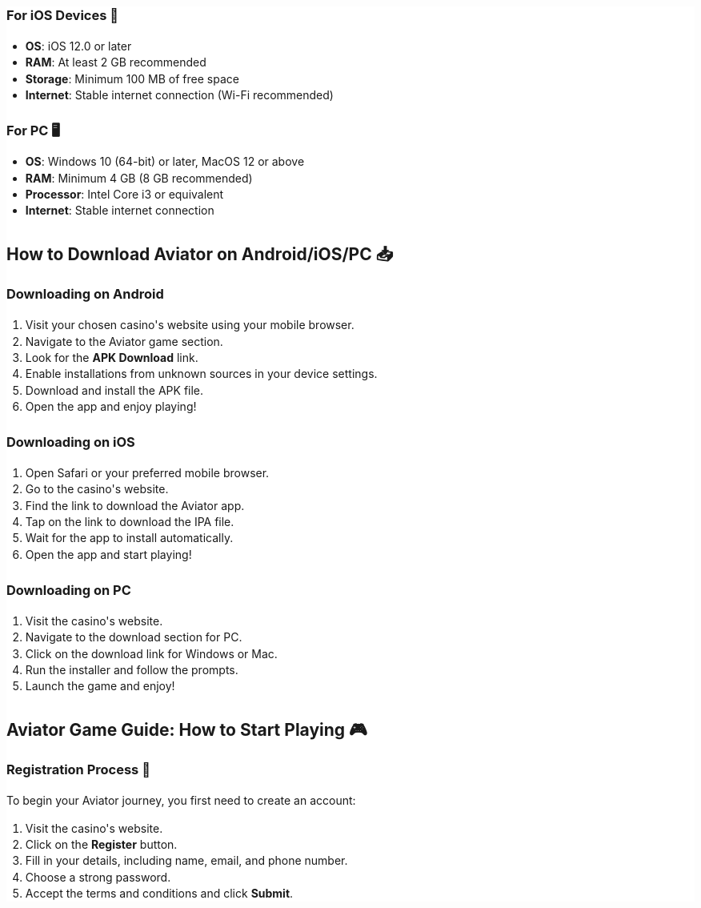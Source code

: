 ### For iOS Devices 🍏

-   **OS**: iOS 12.0 or later
-   **RAM**: At least 2 GB recommended
-   **Storage**: Minimum 100 MB of free space
-   **Internet**: Stable internet connection (Wi-Fi recommended)

### For PC 🖥️

-   **OS**: Windows 10 (64-bit) or later, MacOS 12 or above
-   **RAM**: Minimum 4 GB (8 GB recommended)
-   **Processor**: Intel Core i3 or equivalent
-   **Internet**: Stable internet connection

## How to Download Aviator on Android/iOS/PC 📥

### Downloading on Android

1.  Visit your chosen casino\'s website using your mobile browser.
2.  Navigate to the Aviator game section.
3.  Look for the **APK Download** link.
4.  Enable installations from unknown sources in your device settings.
5.  Download and install the APK file.
6.  Open the app and enjoy playing!

### Downloading on iOS

1.  Open Safari or your preferred mobile browser.
2.  Go to the casino\'s website.
3.  Find the link to download the Aviator app.
4.  Tap on the link to download the IPA file.
5.  Wait for the app to install automatically.
6.  Open the app and start playing!

### Downloading on PC

1.  Visit the casino\'s website.
2.  Navigate to the download section for PC.
3.  Click on the download link for Windows or Mac.
4.  Run the installer and follow the prompts.
5.  Launch the game and enjoy!

## Aviator Game Guide: How to Start Playing 🎮

### Registration Process 📝

To begin your Aviator journey, you first need to create an account:

1.  Visit the casino's website.
2.  Click on the **Register** button.
3.  Fill in your details, including name, email, and phone number.
4.  Choose a strong password.
5.  Accept the terms and conditions and click **Submit**.
